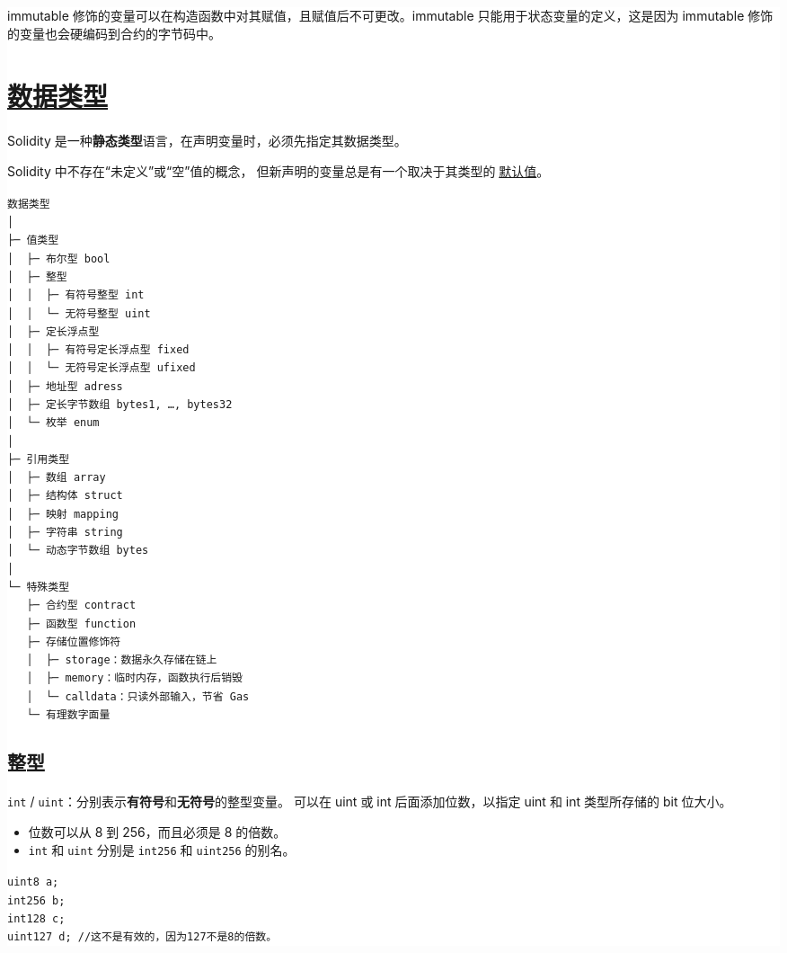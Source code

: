 immutable 修饰的变量可以在构造函数中对其赋值，且赋值后不可更改。immutable 只能用于状态变量的定义，这是因为 immutable 修饰的变量也会硬编码到合约的字节码中。

# [数据类型](https://docs.soliditylang.org/zh-cn/v0.8.24/types.html)

Solidity 是一种**静态类型**语言，在声明变量时，必须先指定其数据类型。

Solidity 中不存在“未定义”或“空”值的概念， 但新声明的变量总是有一个取决于其类型的 [默认值](https://docs.soliditylang.org/zh-cn/v0.8.24/control-structures.html#default-value)。

```
数据类型
│
├─ 值类型
│  ├─ 布尔型 bool
│  ├─ 整型
│  │  ├─ 有符号整型 int
│  │  └─ 无符号整型 uint
│  ├─ 定长浮点型
│  │  ├─ 有符号定长浮点型 fixed
│  │  └─ 无符号定长浮点型 ufixed
│  ├─ 地址型 adress
│  ├─ 定长字节数组 bytes1, …, bytes32
│  └─ 枚举 enum
│
├─ 引用类型
│  ├─ 数组 array
│  ├─ 结构体 struct
│  ├─ 映射 mapping
│  ├─ 字符串 string
│  └─ 动态字节数组 bytes
│
└─ 特殊类型
   ├─ 合约型 contract
   ├─ 函数型 function
   ├─ 存储位置修饰符
   │  ├─ storage：数据永久存储在链上
   │  ├─ memory：临时内存，函数执行后销毁
   │  └─ calldata：只读外部输入，节省 Gas
   └─ 有理数字面量
```

## 整型

`int` / `uint`：分别表示**有符号**和**无符号**的整型变量。 可以在 uint 或 int 后面添加位数，以指定 uint 和 int 类型所存储的 bit 位大小。

- 位数可以从 8 到 256，而且必须是 8 的倍数。
- `int` 和 `uint` 分别是 `int256` 和 `uint256` 的别名。

```solidity
uint8 a;
int256 b;
int128 c;
uint127 d; //这不是有效的，因为127不是8的倍数。
```
